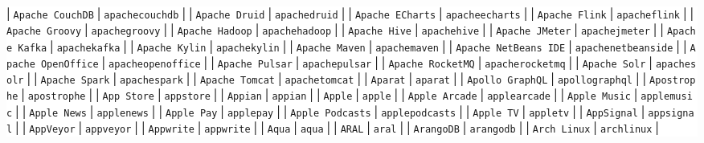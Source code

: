| `Apache CouchDB` | `apachecouchdb` |
| `Apache Druid` | `apachedruid` |
| `Apache ECharts` | `apacheecharts` |
| `Apache Flink` | `apacheflink` |
| `Apache Groovy` | `apachegroovy` |
| `Apache Hadoop` | `apachehadoop` |
| `Apache Hive` | `apachehive` |
| `Apache JMeter` | `apachejmeter` |
| `Apache Kafka` | `apachekafka` |
| `Apache Kylin` | `apachekylin` |
| `Apache Maven` | `apachemaven` |
| `Apache NetBeans IDE` | `apachenetbeanside` |
| `Apache OpenOffice` | `apacheopenoffice` |
| `Apache Pulsar` | `apachepulsar` |
| `Apache RocketMQ` | `apacherocketmq` |
| `Apache Solr` | `apachesolr` |
| `Apache Spark` | `apachespark` |
| `Apache Tomcat` | `apachetomcat` |
| `Aparat` | `aparat` |
| `Apollo GraphQL` | `apollographql` |
| `Apostrophe` | `apostrophe` |
| `App Store` | `appstore` |
| `Appian` | `appian` |
| `Apple` | `apple` |
| `Apple Arcade` | `applearcade` |
| `Apple Music` | `applemusic` |
| `Apple News` | `applenews` |
| `Apple Pay` | `applepay` |
| `Apple Podcasts` | `applepodcasts` |
| `Apple TV` | `appletv` |
| `AppSignal` | `appsignal` |
| `AppVeyor` | `appveyor` |
| `Appwrite` | `appwrite` |
| `Aqua` | `aqua` |
| `ARAL` | `aral` |
| `ArangoDB` | `arangodb` |
| `Arch Linux` | `archlinux` |